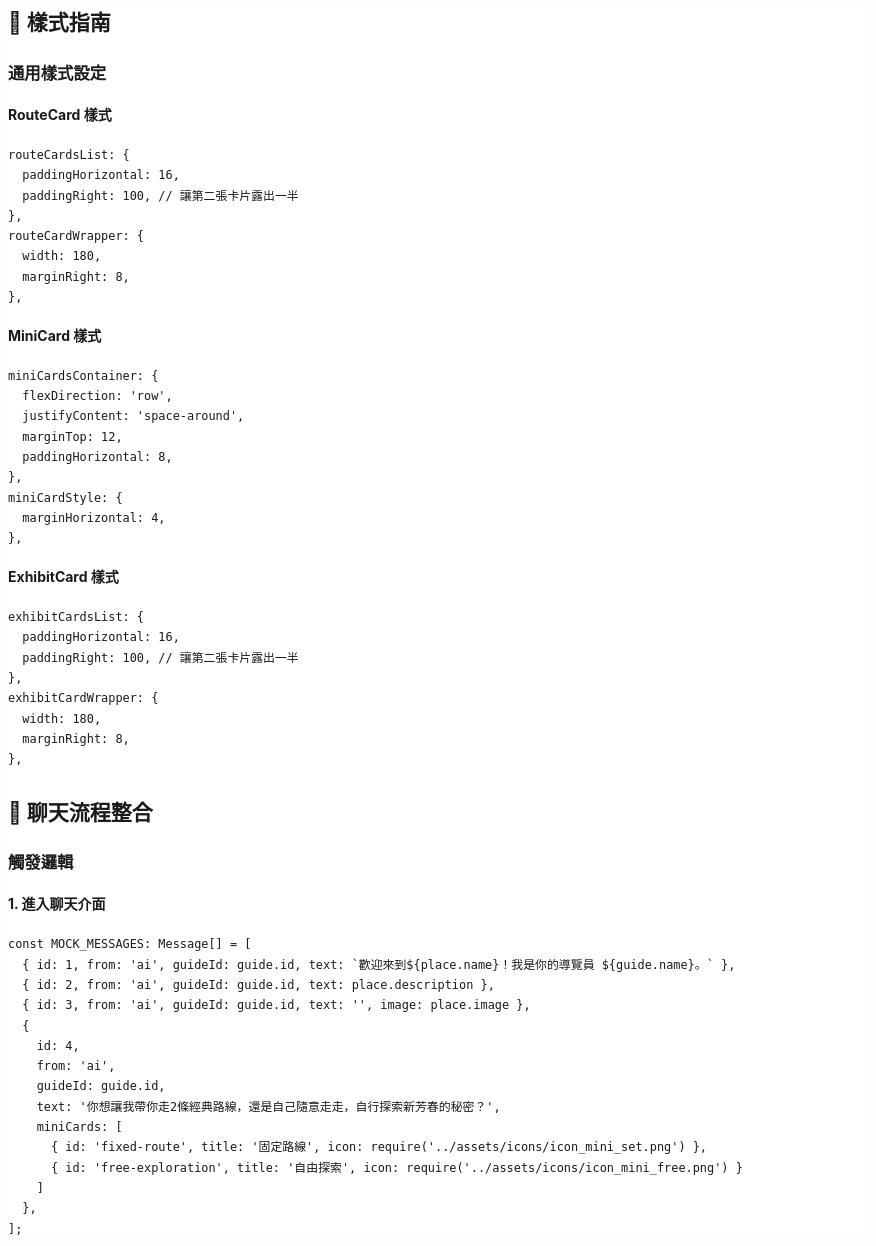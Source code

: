 ## 🎨 樣式指南

### 通用樣式設定

#### RouteCard 樣式
```tsx
routeCardsList: {
  paddingHorizontal: 16,
  paddingRight: 100, // 讓第二張卡片露出一半
},
routeCardWrapper: {
  width: 180,
  marginRight: 8,
},
```

#### MiniCard 樣式
```tsx
miniCardsContainer: {
  flexDirection: 'row',
  justifyContent: 'space-around',
  marginTop: 12,
  paddingHorizontal: 8,
},
miniCardStyle: {
  marginHorizontal: 4,
},
```

#### ExhibitCard 樣式
```tsx
exhibitCardsList: {
  paddingHorizontal: 16,
  paddingRight: 100, // 讓第二張卡片露出一半
},
exhibitCardWrapper: {
  width: 180,
  marginRight: 8,
},
```

## 🔄 聊天流程整合

### 觸發邏輯

#### 1. 進入聊天介面
```tsx
const MOCK_MESSAGES: Message[] = [
  { id: 1, from: 'ai', guideId: guide.id, text: `歡迎來到${place.name}！我是你的導覽員 ${guide.name}。` },
  { id: 2, from: 'ai', guideId: guide.id, text: place.description },
  { id: 3, from: 'ai', guideId: guide.id, text: '', image: place.image },
  { 
    id: 4, 
    from: 'ai', 
    guideId: guide.id, 
    text: '你想讓我帶你走2條經典路線，還是自己隨意走走，自行探索新芳春的秘密？',
    miniCards: [
      { id: 'fixed-route', title: '固定路線', icon: require('../assets/icons/icon_mini_set.png') },
      { id: 'free-exploration', title: '自由探索', icon: require('../assets/icons/icon_mini_free.png') }
    ]
  },
];
```